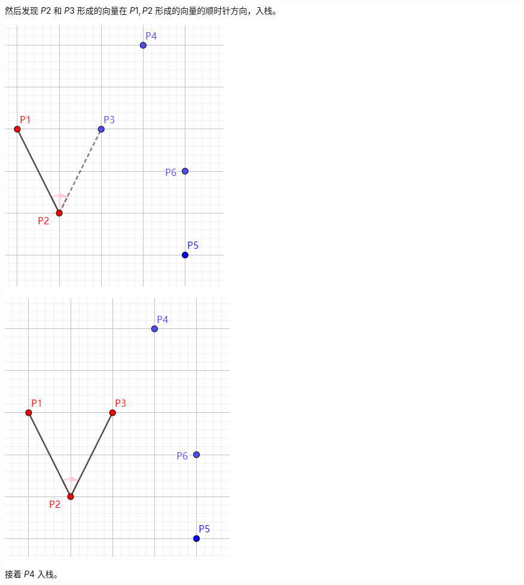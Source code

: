 然后发现 $P2$ 和 $P3$ 形成的向量在 $P1,P2$ 形成的向量的顺时针方向，入栈。

![9](./计算几何-图备份/c65409ddf4f69d5347f56e62761d5341.png)

![](./计算几何-图备份/6a6319efb44f3eedc8d6cbeb34ca20f8.png)

接着 $P4$ 入栈。
